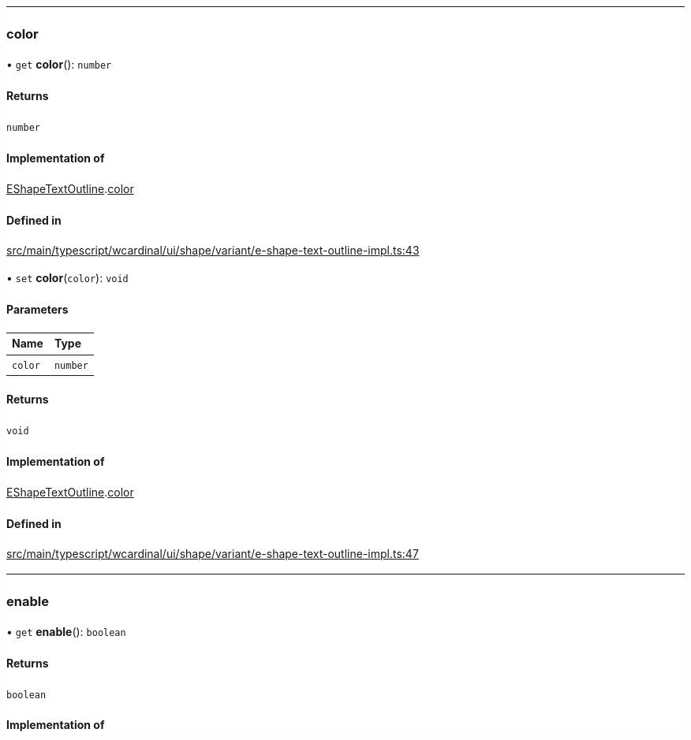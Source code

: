 ___

### color

• `get` **color**(): `number`

#### Returns

`number`

#### Implementation of

[EShapeTextOutline](../interfaces/EShapeTextOutline.md).[color](../interfaces/EShapeTextOutline.md#color)

#### Defined in

[src/main/typescript/wcardinal/ui/shape/variant/e-shape-text-outline-impl.ts:43](https://github.com/winter-cardinal/winter-cardinal-ui/blob/v0.200.0/src/main/typescript/wcardinal/ui/shape/variant/e-shape-text-outline-impl.ts#L43)

• `set` **color**(`color`): `void`

#### Parameters

| Name | Type |
| :------ | :------ |
| `color` | `number` |

#### Returns

`void`

#### Implementation of

[EShapeTextOutline](../interfaces/EShapeTextOutline.md).[color](../interfaces/EShapeTextOutline.md#color)

#### Defined in

[src/main/typescript/wcardinal/ui/shape/variant/e-shape-text-outline-impl.ts:47](https://github.com/winter-cardinal/winter-cardinal-ui/blob/v0.200.0/src/main/typescript/wcardinal/ui/shape/variant/e-shape-text-outline-impl.ts#L47)

___

### enable

• `get` **enable**(): `boolean`

#### Returns

`boolean`

#### Implementation of
